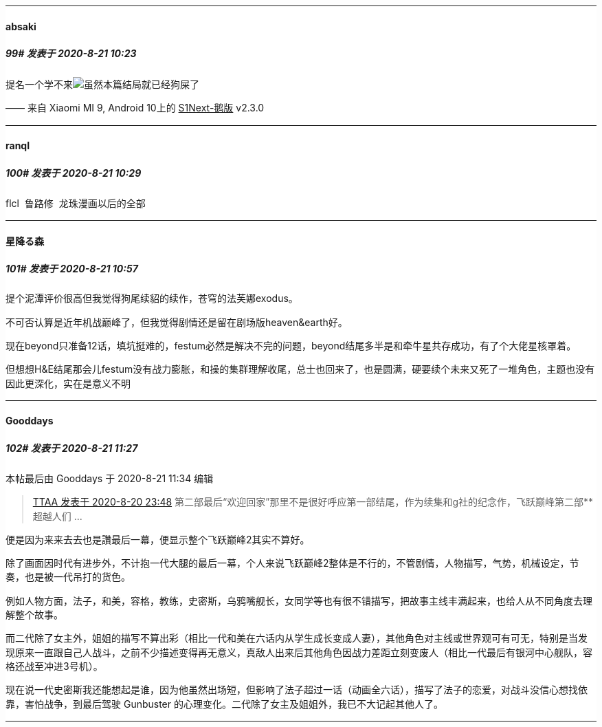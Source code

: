 
-----

####  absaki  
##### 99#       发表于 2020-8-21 10:23


提名一个学不来<img src="https://static.saraba1st.com/image/smiley/face2017/002.png" referrerpolicy="no-referrer">虽然本篇结局就已经狗屎了

—— 来自 Xiaomi MI 9, Android 10上的 [S1Next-鹅版](https://github.com/ykrank/S1-Next/releases) v2.3.0


-----

####  ranqI  
##### 100#       发表于 2020-8-21 10:29


flcl  鲁路修  龙珠漫画以后的全部


-----

####  星降る森  
##### 101#       发表于 2020-8-21 10:57


提个泥潭评价很高但我觉得狗尾续貂的续作，苍穹的法芙娜exodus。

不可否认算是近年机战巅峰了，但我觉得剧情还是留在剧场版heaven&amp;earth好。

现在beyond只准备12话，填坑挺难的，festum必然是解决不完的问题，beyond结尾多半是和牵牛星共存成功，有了个大佬星核罩着。

但想想H&amp;E结尾那会儿festum没有战力膨胀，和操的集群理解收尾，总士也回来了，也是圆满，硬要续个未来又死了一堆角色，主题也没有因此更深化，实在是意义不明


-----

####  Gooddays  
##### 102#       发表于 2020-8-21 11:27


 本帖最后由 Gooddays 于 2020-8-21 11:34 编辑 
<blockquote><a href="httphttps://bbs.saraba1st.com/2b/forum.php?mod=redirect&amp;goto=findpost&amp;pid=48501035&amp;ptid=1955652" target="_blank">TTAA 发表于 2020-8-20 23:48</a>
第二部最后“欢迎回家”那里不是很好呼应第一部结尾，作为续集和g社的纪念作，飞跃巅峰第二部**超越人们 ...</blockquote>
便是因为来来去去也是讚最后一幕，便显示整个飞跃巅峰2其实不算好。

除了画面因时代有进步外，不计抱一代大腿的最后一幕，个人来说飞跃巅峰2整体是不行的，不管剧情，人物描写，气势，机械设定，节奏，也是被一代吊打的货色。

例如人物方面，法子，和美，容格，教练，史密斯，乌鸦嘴舰长，女同学等也有很不错描写，把故事主线丰满起来，也给人从不同角度去理解整个故事。

而二代除了女主外，姐姐的描写不算出彩（相比一代和美在六话内从学生成长变成人妻），其他角色对主线或世界观可有可无，特别是当发现原来一直跟自己人战斗，之前不少描述变得再无意义，真敌人出来后其他角色因战力差距立刻变废人（相比一代最后有银河中心舰队，容格还战至冲进3号机）。

现在说一代史密斯我还能想起是谁，因为他虽然出场短，但影响了法子超过一话（动画全六话），描写了法子的恋爱，对战斗没信心想找依靠，害怕战争，到最后驾驶 Gunbuster 的心理变化。二代除了女主及姐姐外，我已不大记起其他人了。


-----
